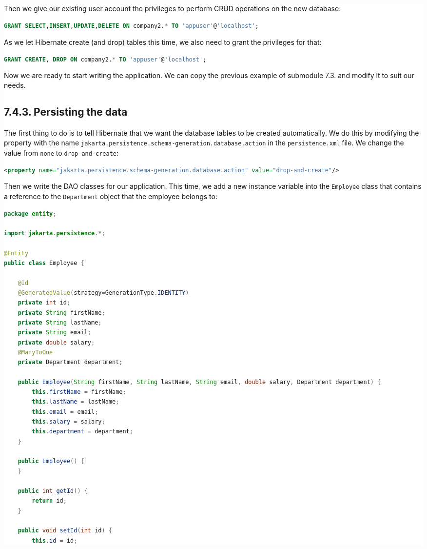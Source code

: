 Then we give our existing user account the privileges to perform CRUD operations on the new database:

```sql
GRANT SELECT,INSERT,UPDATE,DELETE ON company2.* TO 'appuser'@'localhost';
```

As we let Hibernate create (and drop) tables this time, we also need to grant the privileges for that:
```sql
GRANT CREATE, DROP ON company2.* TO 'appuser'@'localhost';
```

Now we are ready to start writing the application. We can copy the previous example of submodule 7.3. and modify it to suit our needs.


## 7.4.3. Persisting the data

The first thing to do is to tell Hibernate that we want the database tables to be created automatically. We do this by modifying the 
property with the name `jakarta.persistence.schema-generation.database.action` in the `persistence.xml` file. We change the value from `none` to `drop-and-create`:

```xml
<property name="jakarta.persistence.schema-generation.database.action" value="drop-and-create"/>
```

Then we write the DAO classes for our application. This time, we add a new instance variable into the `Employee` class that contains a reference
to the `Department` object that the employee belongs to:

```java
package entity;

import jakarta.persistence.*;

@Entity
public class Employee {

    @Id
    @GeneratedValue(strategy=GenerationType.IDENTITY)
    private int id;
    private String firstName;
    private String lastName;
    private String email;
    private double salary;
    @ManyToOne
    private Department department;

    public Employee(String firstName, String lastName, String email, double salary, Department department) {
        this.firstName = firstName;
        this.lastName = lastName;
        this.email = email;
        this.salary = salary;
        this.department = department;
    }

    public Employee() {
    }

    public int getId() {
        return id;
    }

    public void setId(int id) {
        this.id = id;
```
